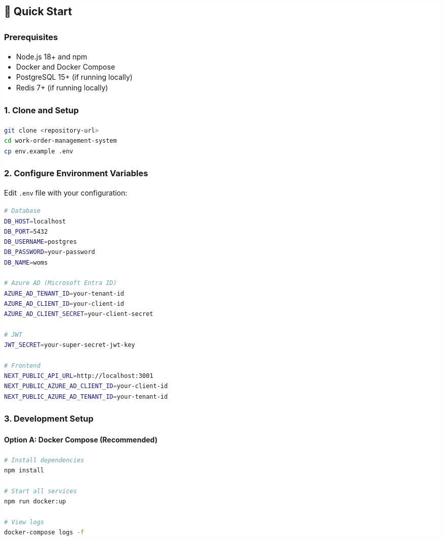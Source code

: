 ## 🚀 Quick Start

### Prerequisites

- Node.js 18+ and npm
- Docker and Docker Compose
- PostgreSQL 15+ (if running locally)
- Redis 7+ (if running locally)

### 1. Clone and Setup

```bash
git clone <repository-url>
cd work-order-management-system
cp env.example .env
```

### 2. Configure Environment Variables

Edit `.env` file with your configuration:

```bash
# Database
DB_HOST=localhost
DB_PORT=5432
DB_USERNAME=postgres
DB_PASSWORD=your-password
DB_NAME=woms

# Azure AD (Microsoft Entra ID)
AZURE_AD_TENANT_ID=your-tenant-id
AZURE_AD_CLIENT_ID=your-client-id
AZURE_AD_CLIENT_SECRET=your-client-secret

# JWT
JWT_SECRET=your-super-secret-jwt-key

# Frontend
NEXT_PUBLIC_API_URL=http://localhost:3001
NEXT_PUBLIC_AZURE_AD_CLIENT_ID=your-client-id
NEXT_PUBLIC_AZURE_AD_TENANT_ID=your-tenant-id
```

### 3. Development Setup

#### Option A: Docker Compose (Recommended)

```bash
# Install dependencies
npm install

# Start all services
npm run docker:up

# View logs
docker-compose logs -f
```
